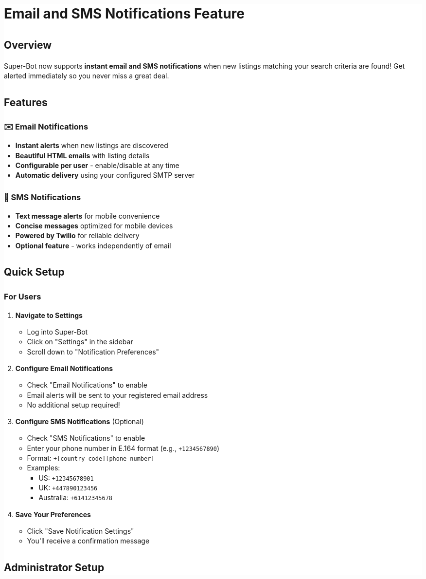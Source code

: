 # Email and SMS Notifications Feature

## Overview
Super-Bot now supports **instant email and SMS notifications** when new listings matching your search criteria are found! Get alerted immediately so you never miss a great deal.

## Features

### ✉️ Email Notifications
- **Instant alerts** when new listings are discovered
- **Beautiful HTML emails** with listing details
- **Configurable per user** - enable/disable at any time
- **Automatic delivery** using your configured SMTP server

### 📱 SMS Notifications
- **Text message alerts** for mobile convenience
- **Concise messages** optimized for mobile devices
- **Powered by Twilio** for reliable delivery
- **Optional feature** - works independently of email

## Quick Setup

### For Users

1. **Navigate to Settings**
   - Log into Super-Bot
   - Click on "Settings" in the sidebar
   - Scroll down to "Notification Preferences"

2. **Configure Email Notifications**
   - Check "Email Notifications" to enable
   - Email alerts will be sent to your registered email address
   - No additional setup required!

3. **Configure SMS Notifications** (Optional)
   - Check "SMS Notifications" to enable
   - Enter your phone number in E.164 format (e.g., `+1234567890`)
   - Format: `+[country code][phone number]`
   - Examples:
     - US: `+12345678901`
     - UK: `+447890123456`
     - Australia: `+61412345678`

4. **Save Your Preferences**
   - Click "Save Notification Settings"
   - You'll receive a confirmation message

## Administrator Setup
